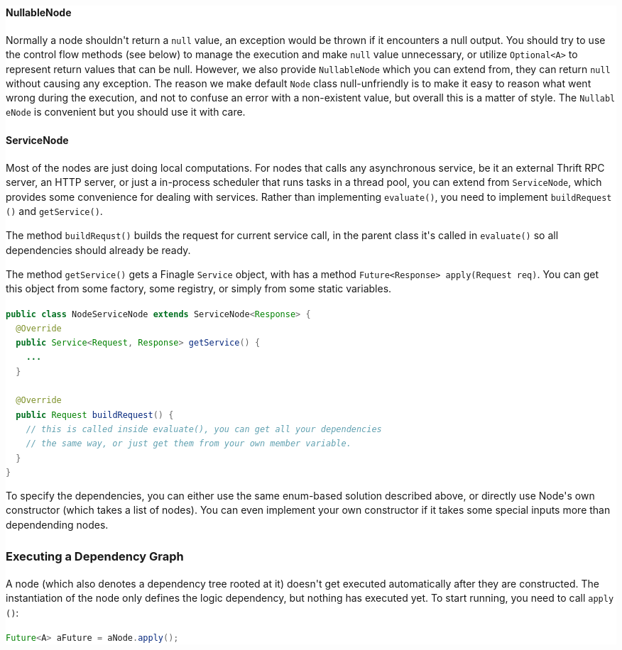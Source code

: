 #### NullableNode

Normally a node shouldn't return a `null` value, an exception would be thrown if it encounters a null output. You should try to use the control flow methods (see below) to manage the execution and make `null` value unnecessary, or utilize `Optional<A>` to represent return values that can be null. However, we also provide `NullableNode` which you can extend from, they can return `null` without causing any exception. The reason we make default `Node` class null-unfriendly is to make it easy to reason what went wrong during the execution, and not to confuse an error with a non-existent value, but overall this is a matter of style. The `NullableNode` is convenient but you should use it with care.

#### ServiceNode

Most of the nodes are just doing local computations. For nodes that calls any asynchronous service, be it an external Thrift RPC server, an HTTP server, or just a in-process scheduler that runs tasks in a thread pool, you can extend from `ServiceNode`, which provides some convenience for dealing with services. Rather than implementing `evaluate()`, you need to implement `buildRequest()` and `getService()`.

The method `buildRequst()` builds the request for current service call, in the parent class it's called in `evaluate()` so all dependencies should already be ready.

The method `getService()` gets a Finagle `Service` object, with has a method `Future<Response> apply(Request req)`. You can get this object from some factory, some registry, or simply from some static variables.

```java
public class NodeServiceNode extends ServiceNode<Response> {
  @Override
  public Service<Request, Response> getService() {
    ...
  }
  
  @Override
  public Request buildRequest() {
    // this is called inside evaluate(), you can get all your dependencies
    // the same way, or just get them from your own member variable.
  }
}
```

To specify the dependencies, you can either use the same enum-based solution described above, or directly use Node's own constructor (which takes a list of nodes). You can even implement your own constructor if it takes some special inputs more than dependending nodes.

### Executing a Dependency Graph

A node (which also denotes a dependency tree rooted at it) doesn't get executed automatically after they are constructed. The instantiation of the node only defines the logic dependency, but nothing has executed yet. To start running, you need to call `apply()`:

```java
Future<A> aFuture = aNode.apply();
```
